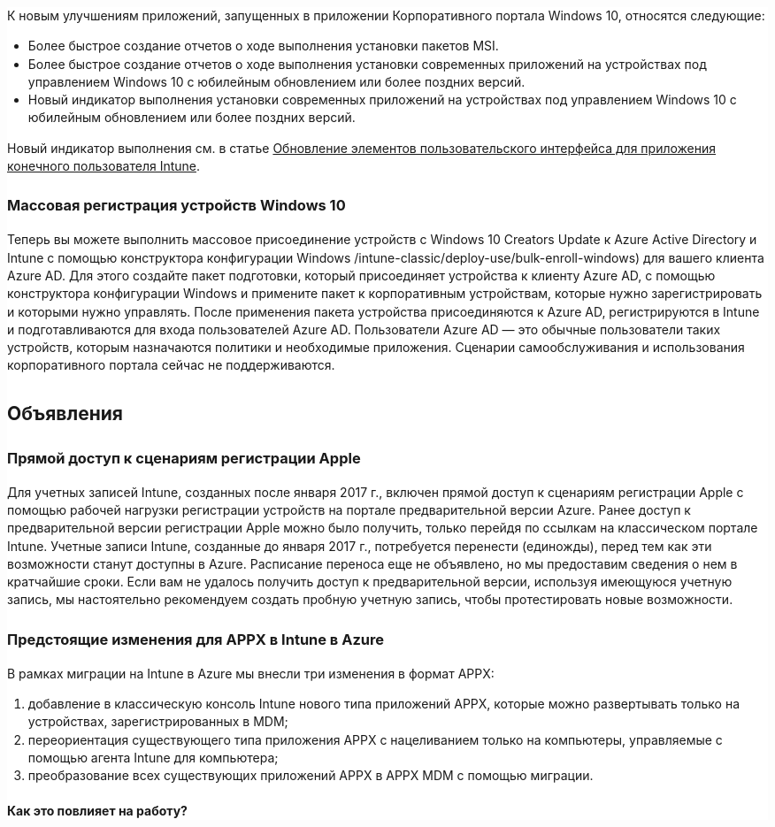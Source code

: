 К новым улучшениям приложений, запущенных в приложении Корпоративного портала Windows 10, относятся следующие:
-    Более быстрое создание отчетов о ходе выполнения установки пакетов MSI.
-    Более быстрое создание отчетов о ходе выполнения установки современных приложений на устройствах под управлением Windows 10 с юбилейным обновлением или более поздних версий.
-    Новый индикатор выполнения установки современных приложений на устройствах под управлением Windows 10 с юбилейным обновлением или более поздних версий.

Новый индикатор выполнения см. в статье [Обновление элементов пользовательского интерфейса для приложения конечного пользователя Intune](whats-new-in-intune-app-ui.md).

### <a name="bulk-enroll-windows-10-devices----747607---"></a>Массовая регистрация устройств Windows 10 

Теперь вы можете выполнить массовое присоединение устройств с Windows 10 Creators Update к Azure Active Directory и Intune с помощью конструктора конфигурации Windows /intune-classic/deploy-use/bulk-enroll-windows) для вашего клиента Azure AD. Для этого создайте пакет подготовки, который присоединяет устройства к клиенту Azure AD, с помощью конструктора конфигурации Windows и примените пакет к корпоративным устройствам, которые нужно зарегистрировать и которыми нужно управлять. После применения пакета устройства присоединяются к Azure AD, регистрируются в Intune и подготавливаются для входа пользователей Azure AD.  Пользователи Azure AD — это обычные пользователи таких устройств, которым назначаются политики и необходимые приложения. Сценарии самообслуживания и использования корпоративного портала сейчас не поддерживаются.

## <a name="notices"></a>Объявления

### <a name="direct-access-to-apple-enrollment-scenarios---951869--"></a>Прямой доступ к сценариям регистрации Apple 

Для учетных записей Intune, созданных после января 2017 г., включен прямой доступ к сценариям регистрации Apple с помощью рабочей нагрузки регистрации устройств на портале предварительной версии Azure. Ранее доступ к предварительной версии регистрации Apple можно было получить, только перейдя по ссылкам на классическом портале Intune. Учетные записи Intune, созданные до января 2017 г., потребуется перенести (единожды), перед тем как эти возможности станут доступны в Azure. Расписание переноса еще не объявлено, но мы предоставим сведения о нем в кратчайшие сроки. Если вам не удалось получить доступ к предварительной версии, используя имеющуюся учетную запись, мы настоятельно рекомендуем создать пробную учетную запись, чтобы протестировать новые возможности.

### <a name="whats-coming-for-appx-in-intune-on-azure----1000270---"></a>Предстоящие изменения для APPX в Intune в Azure 

В рамках миграции на Intune в Azure мы внесли три изменения в формат APPX:

1. добавление в классическую консоль Intune нового типа приложений APPX, которые можно развертывать только на устройствах, зарегистрированных в MDM;
2. переориентация существующего типа приложения APPX с нацеливанием только на компьютеры, управляемые с помощью агента Intune для компьютера;
3. преобразование всех существующих приложений APPX в APPX MDM с помощью миграции.

#### <a name="how-does-this-affect-me"></a>Как это повлияет на работу?
